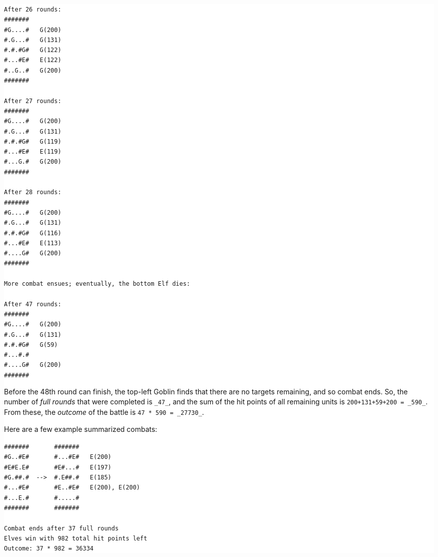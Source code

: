     After 26 rounds:
    #######   
    #G....#   G(200)
    #.G...#   G(131)
    #.#.#G#   G(122)
    #...#E#   E(122)
    #..G..#   G(200)
    #######   
    
    After 27 rounds:
    #######   
    #G....#   G(200)
    #.G...#   G(131)
    #.#.#G#   G(119)
    #...#E#   E(119)
    #...G.#   G(200)
    #######   
    
    After 28 rounds:
    #######   
    #G....#   G(200)
    #.G...#   G(131)
    #.#.#G#   G(116)
    #...#E#   E(113)
    #....G#   G(200)
    #######   
    
    More combat ensues; eventually, the bottom Elf dies:
    
    After 47 rounds:
    #######   
    #G....#   G(200)
    #.G...#   G(131)
    #.#.#G#   G(59)
    #...#.#   
    #....G#   G(200)
    #######   
    

Before the 48th round can finish, the top-left Goblin finds that there are no targets remaining, and so combat ends. So, the number of _full rounds_ that were completed is `_47_`, and the sum of the hit points of all remaining units is `200+131+59+200 = _590_`. From these, the _outcome_ of the battle is `47 * 590 = _27730_`.

Here are a few example summarized combats:

    #######       #######
    #G..#E#       #...#E#   E(200)
    #E#E.E#       #E#...#   E(197)
    #G.##.#  -->  #.E##.#   E(185)
    #...#E#       #E..#E#   E(200), E(200)
    #...E.#       #.....#
    #######       #######
    
    Combat ends after 37 full rounds
    Elves win with 982 total hit points left
    Outcome: 37 * 982 = 36334
    